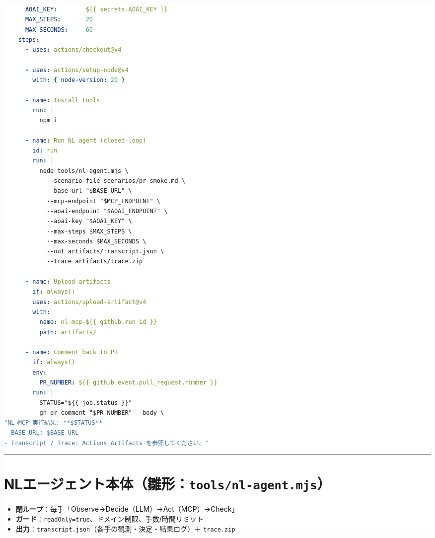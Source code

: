 ```yaml
      AOAI_KEY:        ${{ secrets.AOAI_KEY }}
      MAX_STEPS:       20
      MAX_SECONDS:     60
    steps:
      - uses: actions/checkout@v4

      - uses: actions/setup-node@v4
        with: { node-version: 20 }

      - name: Install tools
        run: |
          npm i

      - name: Run NL agent (closed-loop)
        id: run
        run: |
          node tools/nl-agent.mjs \
            --scenario-file scenarios/pr-smoke.md \
            --base-url "$BASE_URL" \
            --mcp-endpoint "$MCP_ENDPOINT" \
            --aoai-endpoint "$AOAI_ENDPOINT" \
            --aoai-key "$AOAI_KEY" \
            --max-steps $MAX_STEPS \
            --max-seconds $MAX_SECONDS \
            --out artifacts/transcript.json \
            --trace artifacts/trace.zip

      - name: Upload artifacts
        if: always()
        uses: actions/upload-artifact@v4
        with:
          name: nl-mcp-${{ github.run_id }}
          path: artifacts/

      - name: Comment back to PR
        if: always()
        env:
          PR_NUMBER: ${{ github.event.pull_request.number }}
        run: |
          STATUS="${{ job.status }}"
          gh pr comment "$PR_NUMBER" --body \
"NL→MCP 実行結果: **$STATUS**  
- BASE_URL: $BASE_URL  
- Transcript / Trace: Actions Artifacts を参照してください。"
```

---

# NLエージェント本体（雛形：`tools/nl-agent.mjs`）
- **閉ループ**：毎手「Observe→Decide（LLM）→Act（MCP）→Check」  
- **ガード**：`readOnly=true`、ドメイン制限、手数/時間リミット  
- **出力**：`transcript.json`（各手の観測・決定・結果ログ）＋ `trace.zip`
